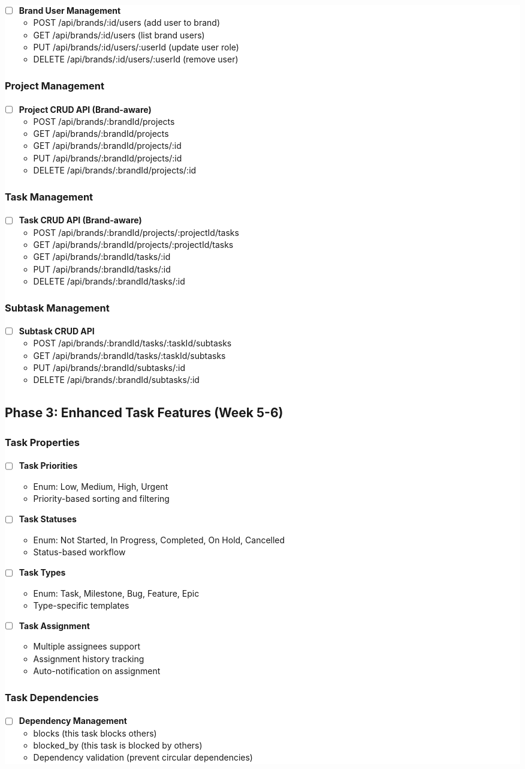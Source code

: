 - [ ] **Brand User Management**
  - POST /api/brands/:id/users (add user to brand)
  - GET /api/brands/:id/users (list brand users)
  - PUT /api/brands/:id/users/:userId (update user role)
  - DELETE /api/brands/:id/users/:userId (remove user)

### Project Management
- [ ] **Project CRUD API (Brand-aware)**
  - POST /api/brands/:brandId/projects
  - GET /api/brands/:brandId/projects
  - GET /api/brands/:brandId/projects/:id
  - PUT /api/brands/:brandId/projects/:id
  - DELETE /api/brands/:brandId/projects/:id

### Task Management
- [ ] **Task CRUD API (Brand-aware)**
  - POST /api/brands/:brandId/projects/:projectId/tasks
  - GET /api/brands/:brandId/projects/:projectId/tasks
  - GET /api/brands/:brandId/tasks/:id
  - PUT /api/brands/:brandId/tasks/:id
  - DELETE /api/brands/:brandId/tasks/:id

### Subtask Management
- [ ] **Subtask CRUD API**
  - POST /api/brands/:brandId/tasks/:taskId/subtasks
  - GET /api/brands/:brandId/tasks/:taskId/subtasks
  - PUT /api/brands/:brandId/subtasks/:id
  - DELETE /api/brands/:brandId/subtasks/:id

## Phase 3: Enhanced Task Features (Week 5-6)
### Task Properties
- [ ] **Task Priorities**
  - Enum: Low, Medium, High, Urgent
  - Priority-based sorting and filtering

- [ ] **Task Statuses**
  - Enum: Not Started, In Progress, Completed, On Hold, Cancelled
  - Status-based workflow

- [ ] **Task Types**
  - Enum: Task, Milestone, Bug, Feature, Epic
  - Type-specific templates

- [ ] **Task Assignment**
  - Multiple assignees support
  - Assignment history tracking
  - Auto-notification on assignment

### Task Dependencies
- [ ] **Dependency Management**
  - blocks (this task blocks others)
  - blocked_by (this task is blocked by others)
  - Dependency validation (prevent circular dependencies)
